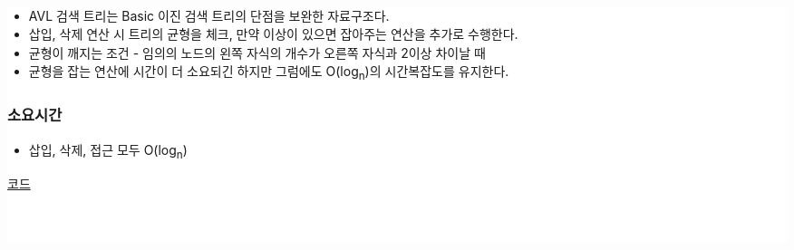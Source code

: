 - AVL 검색 트리는 Basic 이진 검색 트리의 단점을 보완한 자료구조다.
- 삽입, 삭제 연산 시 트리의 균형을 체크, 만약 이상이 있으면 잡아주는 연산을 추가로 수행한다.
- 균형이 깨지는 조건 - 임의의 노드의 왼쪽 자식의 개수가 오른쪽 자식과 2이상 차이날 때
- 균형을 잡는 연산에 시간이 더 소요되긴 하지만 그럼에도 O(log<sub>n</sub>)의 시간복잡도를 유지한다.

### 소요시간

- 삽입, 삭제, 접근 모두 O(log<sub>n</sub>)

[코드](https://github.com/jisupark123/data-structure/tree/main/BST/AvlTree)

</br>
</br>
